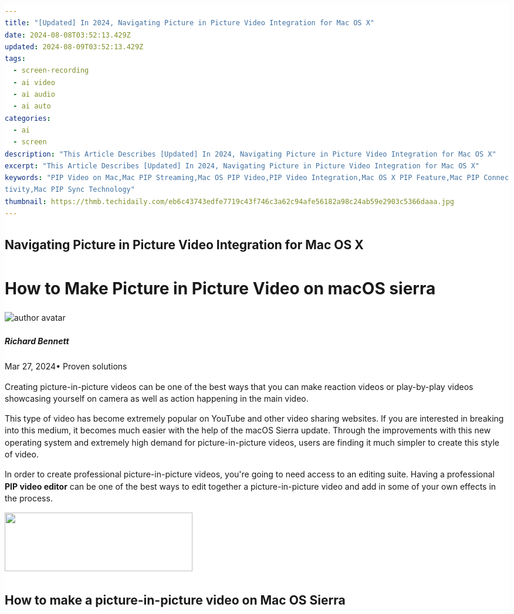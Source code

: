 ```yaml
---
title: "[Updated] In 2024, Navigating Picture in Picture Video Integration for Mac OS X"
date: 2024-08-08T03:52:13.429Z
updated: 2024-08-09T03:52:13.429Z
tags: 
  - screen-recording
  - ai video
  - ai audio
  - ai auto
categories: 
  - ai
  - screen
description: "This Article Describes [Updated] In 2024, Navigating Picture in Picture Video Integration for Mac OS X"
excerpt: "This Article Describes [Updated] In 2024, Navigating Picture in Picture Video Integration for Mac OS X"
keywords: "PIP Video on Mac,Mac PIP Streaming,Mac OS PIP Video,PIP Video Integration,Mac OS X PIP Feature,Mac PIP Connectivity,Mac PIP Sync Technology"
thumbnail: https://thmb.techidaily.com/eb6c43743edfe7719c43f746c3a62c94afe56182a98c24ab59e2903c5366daaa.jpg
---
```


## Navigating Picture in Picture Video Integration for Mac OS X

# How to Make Picture in Picture Video on macOS sierra

![author avatar](https://images.wondershare.com/filmora/article-images/richard-bennett.jpg)

##### Richard Bennett

 Mar 27, 2024• Proven solutions

Creating picture-in-picture videos can be one of the best ways that you can make reaction videos or play-by-play videos showcasing yourself on camera as well as action happening in the main video.

This type of video has become extremely popular on YouTube and other video sharing websites. If you are interested in breaking into this medium, it becomes much easier with the help of the macOS Sierra update. Through the improvements with this new operating system and extremely high demand for picture-in-picture videos, users are finding it much simpler to create this style of video.

In order to create professional picture-in-picture videos, you're going to need access to an editing suite. Having a professional **PIP video editor** can be one of the best ways to edit together a picture-in-picture video and add in some of your own effects in the process.


<a href="https://godlikehost.sjv.io/c/5597632/1920054/21774" target="_top" id="1920054"><img src="//a.impactradius-go.com/display-ad/21774-1920054" border="0" alt="" width="320" height="100"/></a><img height="0" width="0" src="https://imp.pxf.io/i/5597632/1920054/21774" style="position:absolute;visibility:hidden;" border="0" />

## How to make a picture-in-picture video on Mac OS Sierra

